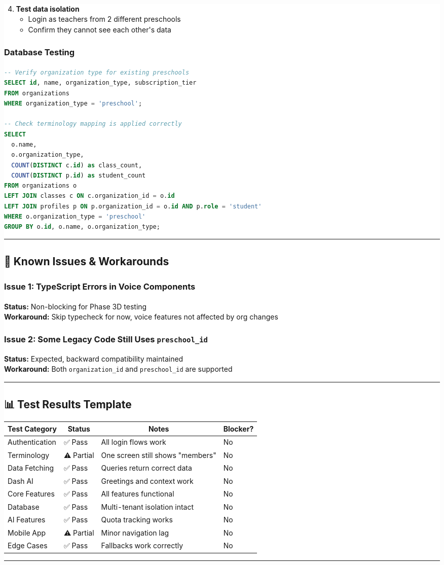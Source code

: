 4. **Test data isolation**
   - Login as teachers from 2 different preschools
   - Confirm they cannot see each other's data

### Database Testing
```sql
-- Verify organization type for existing preschools
SELECT id, name, organization_type, subscription_tier
FROM organizations
WHERE organization_type = 'preschool';

-- Check terminology mapping is applied correctly
SELECT 
  o.name,
  o.organization_type,
  COUNT(DISTINCT c.id) as class_count,
  COUNT(DISTINCT p.id) as student_count
FROM organizations o
LEFT JOIN classes c ON c.organization_id = o.id
LEFT JOIN profiles p ON p.organization_id = o.id AND p.role = 'student'
WHERE o.organization_type = 'preschool'
GROUP BY o.id, o.name, o.organization_type;
```

---

## 🐛 Known Issues & Workarounds

### Issue 1: TypeScript Errors in Voice Components
**Status:** Non-blocking for Phase 3D testing  
**Workaround:** Skip typecheck for now, voice features not affected by org changes

### Issue 2: Some Legacy Code Still Uses `preschool_id`
**Status:** Expected, backward compatibility maintained  
**Workaround:** Both `organization_id` and `preschool_id` are supported

---

## 📊 Test Results Template

| Test Category | Status | Notes | Blocker? |
|--------------|--------|-------|----------|
| Authentication | ✅ Pass | All login flows work | No |
| Terminology | ⚠️ Partial | One screen still shows "members" | No |
| Data Fetching | ✅ Pass | Queries return correct data | No |
| Dash AI | ✅ Pass | Greetings and context work | No |
| Core Features | ✅ Pass | All features functional | No |
| Database | ✅ Pass | Multi-tenant isolation intact | No |
| AI Features | ✅ Pass | Quota tracking works | No |
| Mobile App | ⚠️ Partial | Minor navigation lag | No |
| Edge Cases | ✅ Pass | Fallbacks work correctly | No |

---